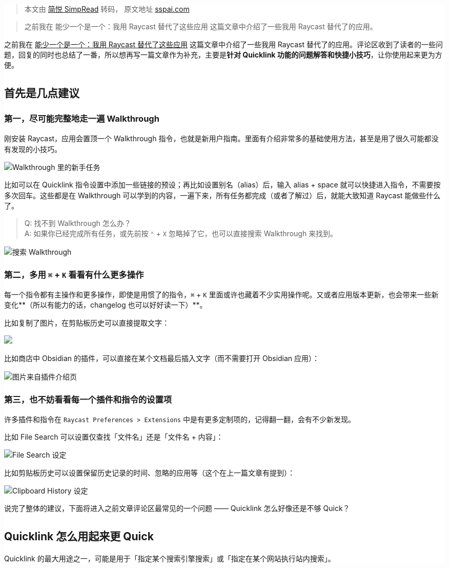 > 本文由 [简悦 SimpRead](http://ksria.com/simpread/) 转码， 原文地址 [sspai.com](https://sspai.com/post/72951)

> 之前我在 能少一个是一个：我用 Raycast 替代了这些应用 这篇文章中介绍了一些我用 Raycast 替代了的应用。

之前我在 [能少一个是一个：我用 Raycast 替代了这些应用](https://sspai.com/post/72540) 这篇文章中介绍了一些我用 Raycast 替代了的应用。评论区收到了读者的一些问题，回复的同时也总结了一番，所以想再写一篇文章作为补充，主要是**针对 Quicklink 功能的问题解答和快捷小技巧**，让你使用起来更为方便。

首先是几点建议
-------

### 第一，尽可能完整地走一遍 Walkthrough

刚安装 Raycast，应用会置顶一个 Walkthrough 指令，也就是新用户指南。里面有介绍非常多的基础使用方法，甚至是用了很久可能都没有发现的小技巧。

![](https://cdn.sspai.com/2022/04/28/ceae40aa8e9a18c95c41bedfe84eb852.png)Walkthrough 里的新手任务

比如可以在 Quicklink 指令设置中添加一些链接的预设；再比如设置别名（alias）后，输入 alias + space 就可以快捷进入指令，不需要按多次回车。这些都是在 Walkthrough 可以学到的内容，一遍下来，所有任务都完成（或者了解过）后，就能大致知道 Raycast 能做些什么了。

> Q: 找不到 Walkthrough 怎么办？  
> A: 如果你已经完成所有任务，或先前按 `⌃` + `X` 忽略掉了它，也可以直接搜索 Walkthrough 来找到。

![](https://cdn.sspai.com/2022/04/28/43b015a64af34f999005dd163b1c902c.png)搜索 Walkthrough

### 第二，多用 `⌘` + `K` 看看有什么更多操作

每一个指令都有主操作和更多操作，即使是用惯了的指令，`⌘` + `K` 里面或许也藏着不少实用操作呢。又或者应用版本更新，也会带来一些新变化**（所以有能力的话，changelog 也可以好好读一下）**。

比如复制了图片，在剪贴板历史可以直接提取文字：

![](https://cdn.sspai.com/2022/04/28/09387ff28aacedc918d611cd7ab9b0ed.png)

比如商店中 Obsidian 的插件，可以直接在某个文档最后插入文字（而不需要打开 Obsidian 应用）：

![](https://cdn.sspai.com/2022/04/28/784d0225dca2a66c9cd8a0a6cbf9e832.png)图片来自插件介绍页

### 第三，也不妨看看每一个插件和指令的设置项

许多插件和指令在 `Raycast Preferences > Extensions` 中是有更多定制项的，记得翻一翻，会有不少新发现。

比如 File Search 可以设置仅查找「文件名」还是「文件名 + 内容」：

![](https://cdn.sspai.com/2022/04/28/07e4d9ed6b8a9a9ba412247b372f6b49.png)File Search 设定

比如剪贴板历史可以设置保留历史记录的时间、忽略的应用等（这个在上一篇文章有提到）：

![](https://cdn.sspai.com/2022/04/28/29ece7855df496a2e9869dc47a11b160.png)Clipboard History 设定

说完了整体的建议，下面将进入之前文章评论区最常见的一个问题 —— Quicklink 怎么好像还是不够 Quick？

Quicklink 怎么用起来更 Quick
----------------------

Quicklink 的最大用途之一，可能是用于「指定某个搜索引擎搜索」或「指定在某个网站执行站内搜索」。

